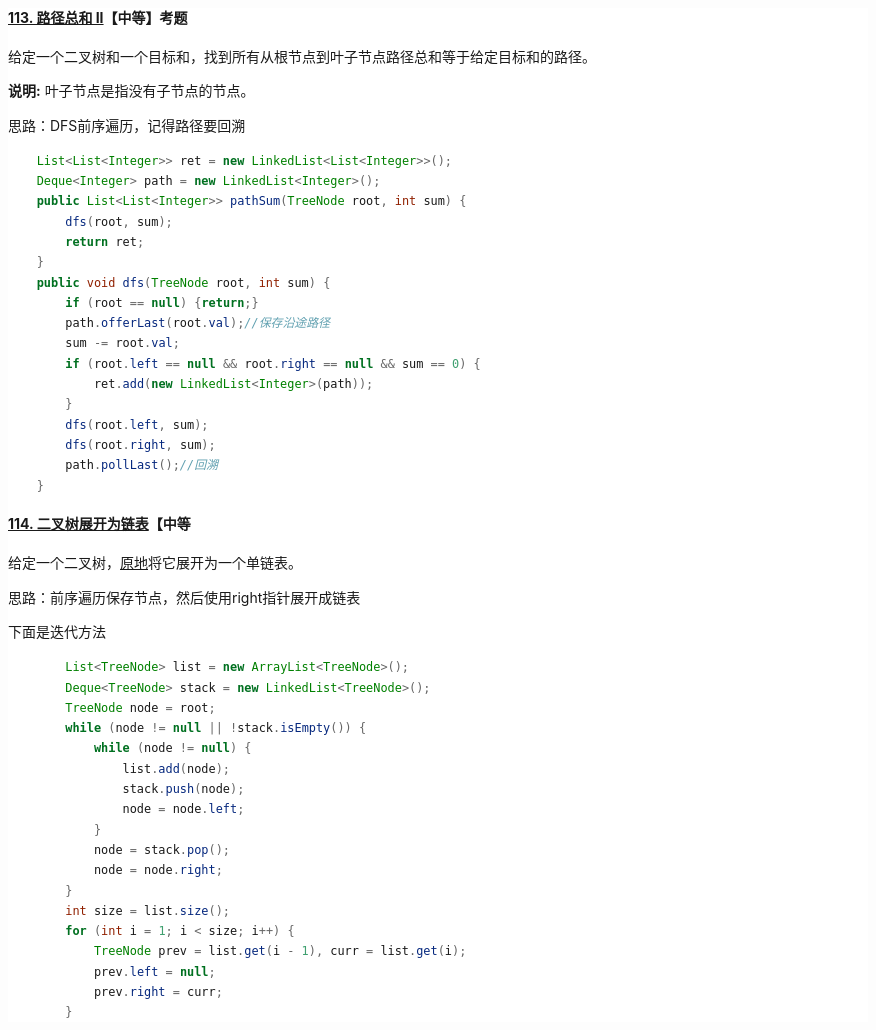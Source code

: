 #### [113. 路径总和 II](https://leetcode-cn.com/problems/path-sum-ii/)【中等】考题

给定一个二叉树和一个目标和，找到所有从根节点到叶子节点路径总和等于给定目标和的路径。

**说明:** 叶子节点是指没有子节点的节点。

思路：DFS前序遍历，记得路径要回溯

```java
	List<List<Integer>> ret = new LinkedList<List<Integer>>();
    Deque<Integer> path = new LinkedList<Integer>();
    public List<List<Integer>> pathSum(TreeNode root, int sum) {
        dfs(root, sum);
        return ret;
    }
    public void dfs(TreeNode root, int sum) {
        if (root == null) {return;}
        path.offerLast(root.val);//保存沿途路径
        sum -= root.val;
        if (root.left == null && root.right == null && sum == 0) {
            ret.add(new LinkedList<Integer>(path));
        }
        dfs(root.left, sum);
        dfs(root.right, sum);
        path.pollLast();//回溯
    }
```

#### [114. 二叉树展开为链表](https://leetcode-cn.com/problems/flatten-binary-tree-to-linked-list/)【中等

给定一个二叉树，[原地](https://baike.baidu.com/item/原地算法/8010757)将它展开为一个单链表。

思路：前序遍历保存节点，然后使用right指针展开成链表

下面是迭代方法

```java
		List<TreeNode> list = new ArrayList<TreeNode>();
        Deque<TreeNode> stack = new LinkedList<TreeNode>();
        TreeNode node = root;
        while (node != null || !stack.isEmpty()) {
            while (node != null) {
                list.add(node);
                stack.push(node);
                node = node.left;
            }
            node = stack.pop();
            node = node.right;
        }
        int size = list.size();
        for (int i = 1; i < size; i++) {
            TreeNode prev = list.get(i - 1), curr = list.get(i);
            prev.left = null;
            prev.right = curr;
        }
```
